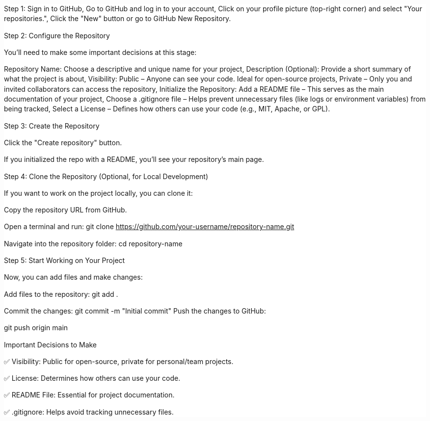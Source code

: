 Step 1: Sign in to GitHub,
Go to GitHub and log in to your account,
Click on your profile picture (top-right corner) and select "Your repositories.",
Click the "New" button or go to GitHub New Repository.

Step 2: Configure the Repository

You’ll need to make some important decisions at this stage:

Repository Name: Choose a descriptive and unique name for your project,
Description (Optional): Provide a short summary of what the project is about,
Visibility:
Public – Anyone can see your code. Ideal for open-source projects,
Private – Only you and invited collaborators can access the repository,
Initialize the Repository:
Add a README file – This serves as the main documentation of your project,
Choose a .gitignore file – Helps prevent unnecessary files (like logs or environment variables) from being tracked,
Select a License – Defines how others can use your code (e.g., MIT, Apache, or GPL).

Step 3: Create the Repository

Click the "Create repository" button.

If you initialized the repo with a README, you’ll see your repository’s main page.

Step 4: Clone the Repository (Optional, for Local Development)

If you want to work on the project locally, you can clone it:

Copy the repository URL from GitHub.

Open a terminal and run:
git clone https://github.com/your-username/repository-name.git

Navigate into the repository folder:
cd repository-name

Step 5: Start Working on Your Project

Now, you can add files and make changes:

Add files to the repository:
git add .

Commit the changes:
git commit -m "Initial commit"
Push the changes to GitHub:

git push origin main

Important Decisions to Make

✅ Visibility: Public for open-source, private for personal/team projects.

✅ License: Determines how others can use your code.

✅ README File: Essential for project documentation.

✅ .gitignore: Helps avoid tracking unnecessary files.
